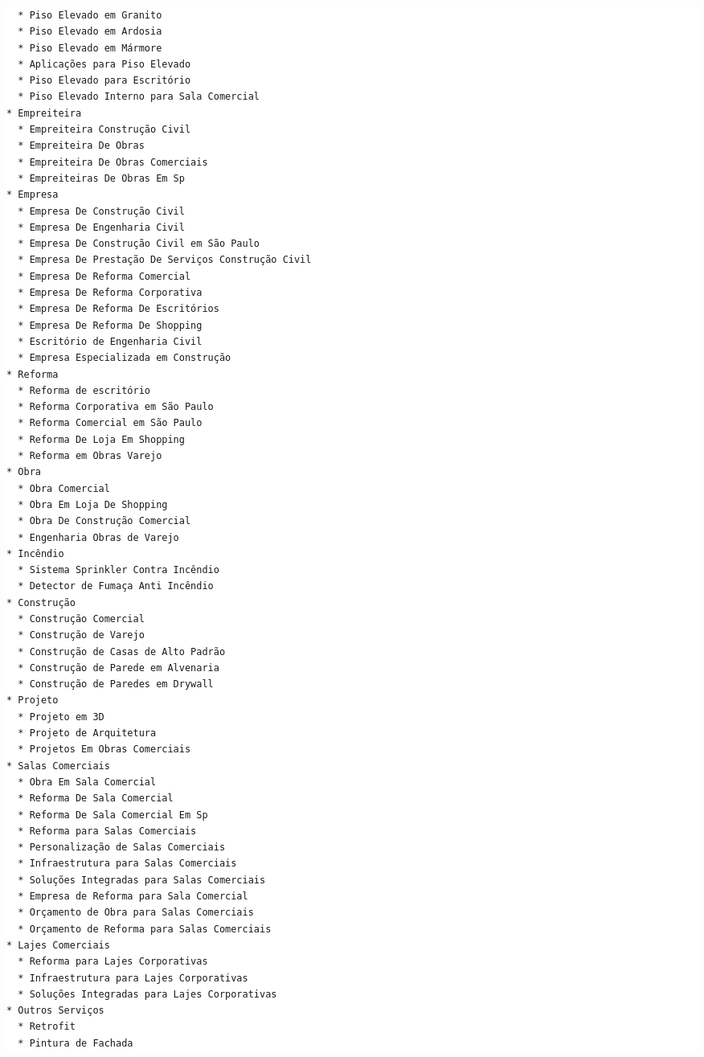      * Piso Elevado em Granito
      * Piso Elevado em Ardosia
      * Piso Elevado em Mármore
      * Aplicações para Piso Elevado
      * Piso Elevado para Escritório
      * Piso Elevado Interno para Sala Comercial
    * Empreiteira
      * Empreiteira Construção Civil
      * Empreiteira De Obras
      * Empreiteira De Obras Comerciais
      * Empreiteiras De Obras Em Sp
    * Empresa
      * Empresa De Construção Civil
      * Empresa De Engenharia Civil
      * Empresa De Construção Civil em São Paulo
      * Empresa De Prestação De Serviços Construção Civil
      * Empresa De Reforma Comercial
      * Empresa De Reforma Corporativa
      * Empresa De Reforma De Escritórios
      * Empresa De Reforma De Shopping
      * Escritório de Engenharia Civil
      * Empresa Especializada em Construção
    * Reforma
      * Reforma de escritório
      * Reforma Corporativa em São Paulo
      * Reforma Comercial em São Paulo
      * Reforma De Loja Em Shopping
      * Reforma em Obras Varejo
    * Obra
      * Obra Comercial
      * Obra Em Loja De Shopping
      * Obra De Construção Comercial
      * Engenharia Obras de Varejo
    * Incêndio
      * Sistema Sprinkler Contra Incêndio
      * Detector de Fumaça Anti Incêndio
    * Construção
      * Construção Comercial
      * Construção de Varejo
      * Construção de Casas de Alto Padrão
      * Construção de Parede em Alvenaria
      * Construção de Paredes em Drywall
    * Projeto
      * Projeto em 3D
      * Projeto de Arquitetura
      * Projetos Em Obras Comerciais
    * Salas Comerciais
      * Obra Em Sala Comercial
      * Reforma De Sala Comercial
      * Reforma De Sala Comercial Em Sp
      * Reforma para Salas Comerciais
      * Personalização de Salas Comerciais
      * Infraestrutura para Salas Comerciais
      * Soluções Integradas para Salas Comerciais
      * Empresa de Reforma para Sala Comercial
      * Orçamento de Obra para Salas Comerciais
      * Orçamento de Reforma para Salas Comerciais
    * Lajes Comerciais
      * Reforma para Lajes Corporativas
      * Infraestrutura para Lajes Corporativas
      * Soluções Integradas para Lajes Corporativas
    * Outros Serviços
      * Retrofit
      * Pintura de Fachada